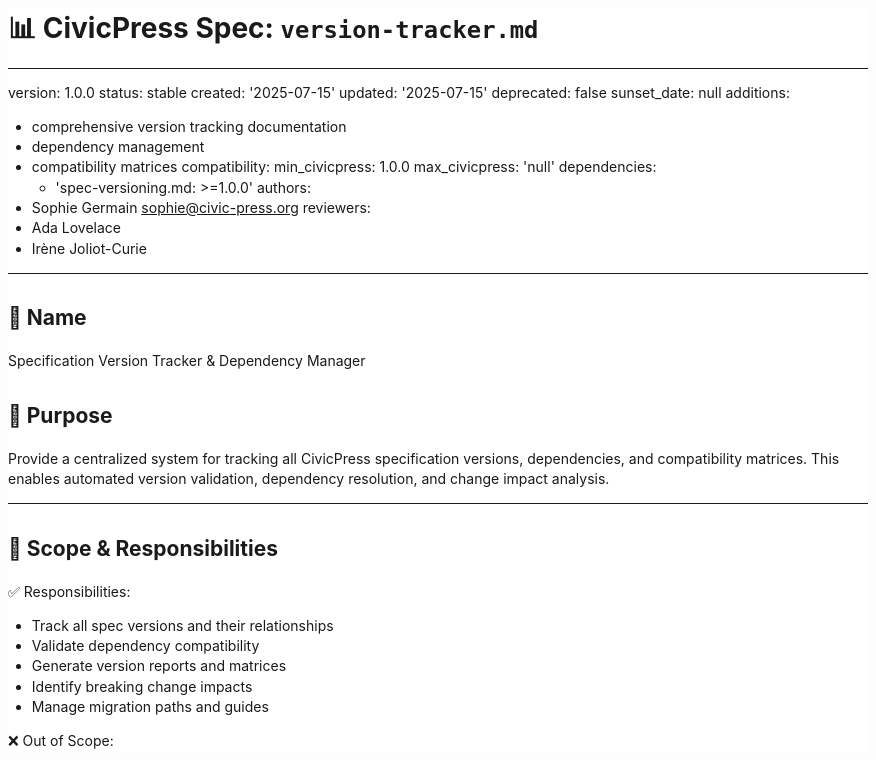 # 📊 CivicPress Spec: `version-tracker.md`

---
version: 1.0.0
status: stable
created: '2025-07-15'
updated: '2025-07-15'
deprecated: false
sunset_date: null
additions:

- comprehensive version tracking documentation
- dependency management
- compatibility matrices
compatibility:
  min_civicpress: 1.0.0
  max_civicpress: 'null'
  dependencies:
  - 'spec-versioning.md: >=1.0.0'
authors:
- Sophie Germain <sophie@civic-press.org>
reviewers:
- Ada Lovelace
- Irène Joliot-Curie

---

## 📛 Name

Specification Version Tracker & Dependency Manager

## 🎯 Purpose

Provide a centralized system for tracking all CivicPress specification versions,
dependencies, and compatibility matrices. This enables automated version
validation, dependency resolution, and change impact analysis.

---

## 🧩 Scope & Responsibilities

✅ Responsibilities:

- Track all spec versions and their relationships
- Validate dependency compatibility
- Generate version reports and matrices
- Identify breaking change impacts
- Manage migration paths and guides

❌ Out of Scope:
